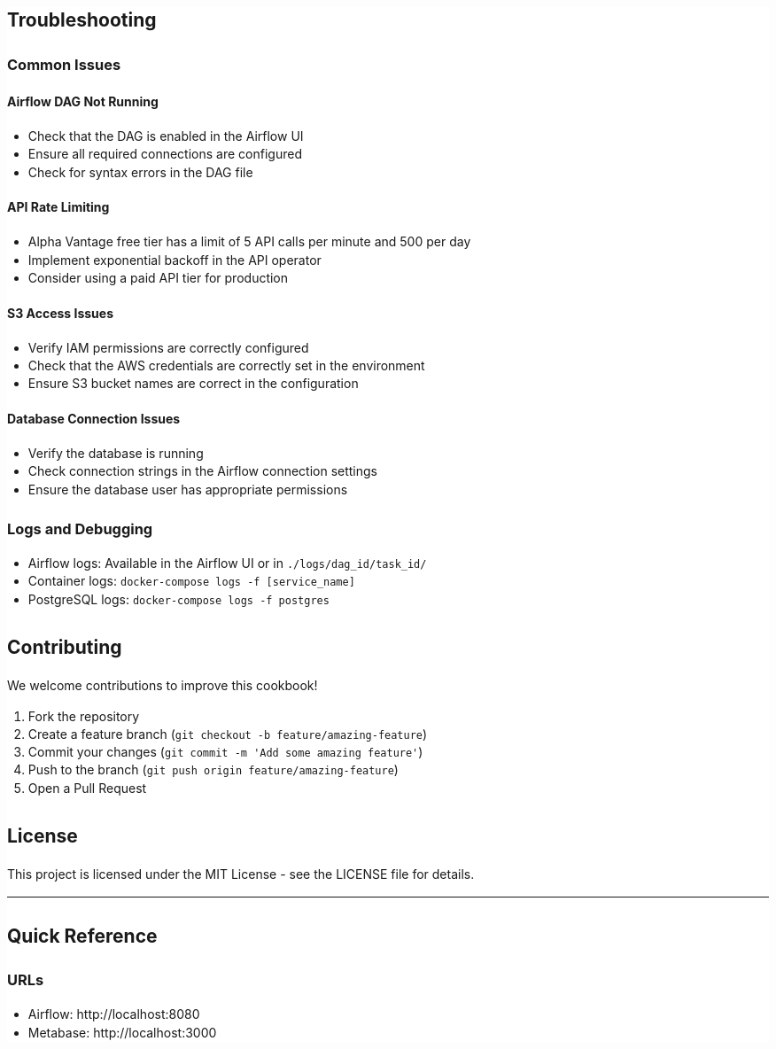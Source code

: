 ## Troubleshooting

### Common Issues

#### Airflow DAG Not Running
- Check that the DAG is enabled in the Airflow UI
- Ensure all required connections are configured
- Check for syntax errors in the DAG file

#### API Rate Limiting
- Alpha Vantage free tier has a limit of 5 API calls per minute and 500 per day
- Implement exponential backoff in the API operator
- Consider using a paid API tier for production

#### S3 Access Issues
- Verify IAM permissions are correctly configured
- Check that the AWS credentials are correctly set in the environment
- Ensure S3 bucket names are correct in the configuration

#### Database Connection Issues
- Verify the database is running
- Check connection strings in the Airflow connection settings
- Ensure the database user has appropriate permissions

### Logs and Debugging

- Airflow logs: Available in the Airflow UI or in `./logs/dag_id/task_id/`
- Container logs: `docker-compose logs -f [service_name]`
- PostgreSQL logs: `docker-compose logs -f postgres`

## Contributing

We welcome contributions to improve this cookbook!

1. Fork the repository
2. Create a feature branch (`git checkout -b feature/amazing-feature`)
3. Commit your changes (`git commit -m 'Add some amazing feature'`)
4. Push to the branch (`git push origin feature/amazing-feature`)
5. Open a Pull Request

## License

This project is licensed under the MIT License - see the LICENSE file for details.

---

## Quick Reference

### URLs
- Airflow: http://localhost:8080
- Metabase: http://localhost:3000
